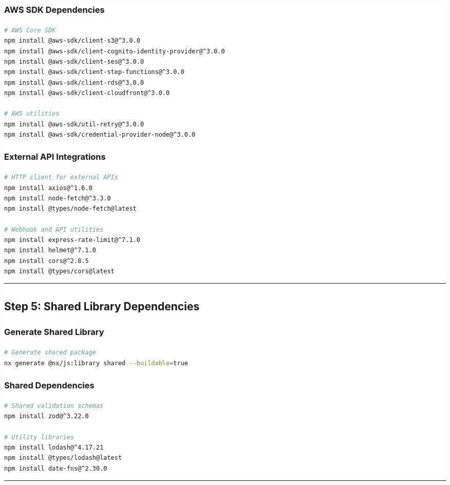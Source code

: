 ### AWS SDK Dependencies
```bash
# AWS Core SDK
npm install @aws-sdk/client-s3@^3.0.0
npm install @aws-sdk/client-cognito-identity-provider@^3.0.0
npm install @aws-sdk/client-ses@^3.0.0
npm install @aws-sdk/client-step-functions@^3.0.0
npm install @aws-sdk/client-rds@^3.0.0
npm install @aws-sdk/client-cloudfront@^3.0.0

# AWS utilities
npm install @aws-sdk/util-retry@^3.0.0
npm install @aws-sdk/credential-provider-node@^3.0.0
```

### External API Integrations
```bash
# HTTP client for external APIs
npm install axios@^1.6.0
npm install node-fetch@^3.3.0
npm install @types/node-fetch@latest

# Webhook and API utilities
npm install express-rate-limit@^7.1.0
npm install helmet@^7.1.0
npm install cors@^2.8.5
npm install @types/cors@latest
```

---

## Step 5: Shared Library Dependencies

### Generate Shared Library
```bash
# Generate shared package
nx generate @nx/js:library shared --buildable=true
```

### Shared Dependencies
```bash
# Shared validation schemas
npm install zod@^3.22.0

# Utility libraries
npm install lodash@^4.17.21
npm install @types/lodash@latest
npm install date-fns@^2.30.0
```

---
